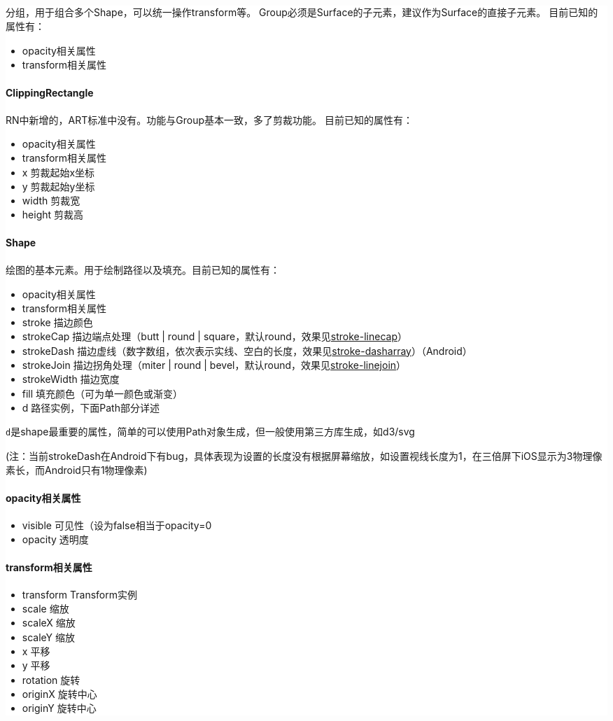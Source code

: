 分组，用于组合多个Shape，可以统一操作transform等。
Group必须是Surface的子元素，建议作为Surface的直接子元素。
目前已知的属性有：

- opacity相关属性
- transform相关属性

#### ClippingRectangle

RN中新增的，ART标准中没有。功能与Group基本一致，多了剪裁功能。
目前已知的属性有：

- opacity相关属性
- transform相关属性
- x 剪裁起始x坐标
- y 剪裁起始y坐标
- width 剪裁宽
- height 剪裁高

#### Shape

绘图的基本元素。用于绘制路径以及填充。目前已知的属性有：

- opacity相关属性
- transform相关属性
- stroke 描边颜色
- strokeCap 描边端点处理（butt | round | square，默认round，效果见[stroke-linecap](https://developer.mozilla.org/en/docs/Web/SVG/Attribute/stroke-linecap)）
- strokeDash 描边虚线（数字数组，依次表示实线、空白的长度，效果见[stroke-dasharray](https://developer.mozilla.org/en/docs/Web/SVG/Attribute/stroke-dasharray)）（Android）
- strokeJoin 描边拐角处理（miter | round | bevel，默认round，效果见[stroke-linejoin](https://developer.mozilla.org/en/docs/Web/SVG/Attribute/stroke-linejoin)）
- strokeWidth 描边宽度
- fill 填充颜色（可为单一颜色或渐变）
- d 路径实例，下面Path部分详述

`d`是shape最重要的属性，简单的可以使用Path对象生成，但一般使用第三方库生成，如d3/svg

(注：当前strokeDash在Android下有bug，具体表现为设置的长度没有根据屏幕缩放，如设置视线长度为1，在三倍屏下iOS显示为3物理像素长，而Android只有1物理像素)

#### opacity相关属性

- visible 可见性（设为false相当于opacity=0
- opacity 透明度

#### transform相关属性

- transform Transform实例
- scale 缩放
- scaleX 缩放
- scaleY 缩放
- x 平移
- y 平移
- rotation 旋转
- originX 旋转中心
- originY 旋转中心
